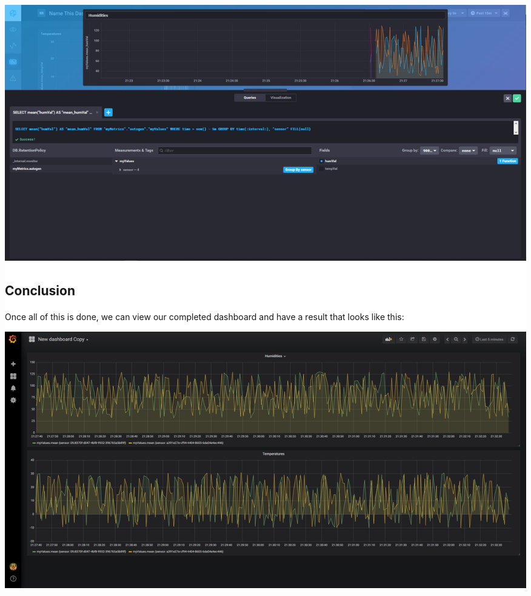 ![/assets/images/posts/real-time-streaming-dashboard/chronograf-setup-4-humVal.png](/assets/images/posts/real-time-streaming-dashboard/chronograf-setup-4-humVal.png)

## Conclusion

Once all of this is done, we can view our completed dashboard and have a result that looks like this:

![/assets/images/posts/real-time-streaming-dashboard/grafana-setup-6-dashboard.png](/assets/images/posts/real-time-streaming-dashboard/grafana-setup-6-dashboard.png)
